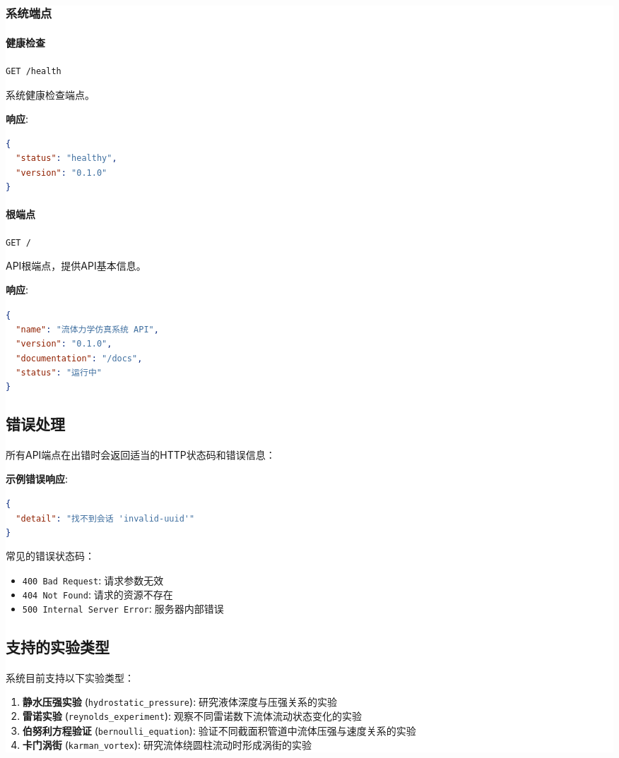 ### 系统端点

#### 健康检查

```
GET /health
```

系统健康检查端点。

**响应**:

```json
{
  "status": "healthy",
  "version": "0.1.0"
}
```

#### 根端点

```
GET /
```

API根端点，提供API基本信息。

**响应**:

```json
{
  "name": "流体力学仿真系统 API",
  "version": "0.1.0",
  "documentation": "/docs",
  "status": "运行中"
}
```

## 错误处理

所有API端点在出错时会返回适当的HTTP状态码和错误信息：

**示例错误响应**:

```json
{
  "detail": "找不到会话 'invalid-uuid'"
}
```

常见的错误状态码：

- `400 Bad Request`: 请求参数无效
- `404 Not Found`: 请求的资源不存在
- `500 Internal Server Error`: 服务器内部错误

## 支持的实验类型

系统目前支持以下实验类型：

1. **静水压强实验** (`hydrostatic_pressure`): 研究液体深度与压强关系的实验
2. **雷诺实验** (`reynolds_experiment`): 观察不同雷诺数下流体流动状态变化的实验
3. **伯努利方程验证** (`bernoulli_equation`): 验证不同截面积管道中流体压强与速度关系的实验
4. **卡门涡街** (`karman_vortex`): 研究流体绕圆柱流动时形成涡街的实验 